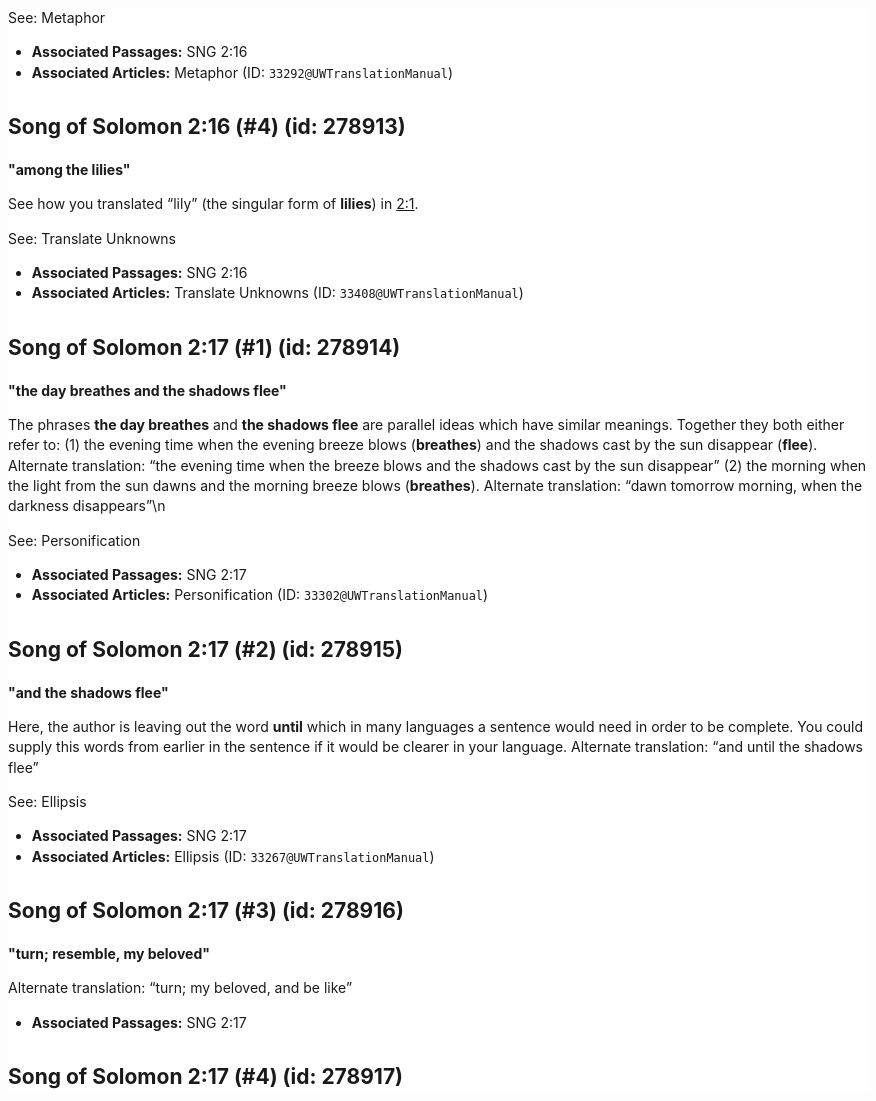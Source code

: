 See: Metaphor

* **Associated Passages:** SNG 2:16
* **Associated Articles:** Metaphor (ID: `33292@UWTranslationManual`)

## Song of Solomon 2:16 (#4) (id: 278913)

**"among the lilies"**

See how you translated “lily” (the singular form of **lilies**) in [2:1](https://ref.ly/Song2:1).

See: Translate Unknowns

* **Associated Passages:** SNG 2:16
* **Associated Articles:** Translate Unknowns (ID: `33408@UWTranslationManual`)

## Song of Solomon 2:17 (#1) (id: 278914)

**"the day breathes and the shadows flee"**

The phrases **the day breathes** and **the shadows flee** are parallel ideas which have similar meanings. Together they both either refer to: (1\) the evening time when the evening breeze blows (**breathes**) and the shadows cast by the sun disappear (**flee**). Alternate translation: “the evening time when the breeze blows and the shadows cast by the sun disappear” (2\) the morning when the light from the sun dawns and the morning breeze blows (**breathes**). Alternate translation: “dawn tomorrow morning, when the darkness disappears”\\n

See: Personification

* **Associated Passages:** SNG 2:17
* **Associated Articles:** Personification (ID: `33302@UWTranslationManual`)

## Song of Solomon 2:17 (#2) (id: 278915)

**"and the shadows flee"**

Here, the author is leaving out the word **until** which in many languages a sentence would need in order to be complete. You could supply this words from earlier in the sentence if it would be clearer in your language. Alternate translation: “and until the shadows flee”

See: Ellipsis

* **Associated Passages:** SNG 2:17
* **Associated Articles:** Ellipsis (ID: `33267@UWTranslationManual`)

## Song of Solomon 2:17 (#3) (id: 278916)

**"turn; resemble, my beloved"**

Alternate translation: “turn; my beloved, and be like”

* **Associated Passages:** SNG 2:17

## Song of Solomon 2:17 (#4) (id: 278917)
